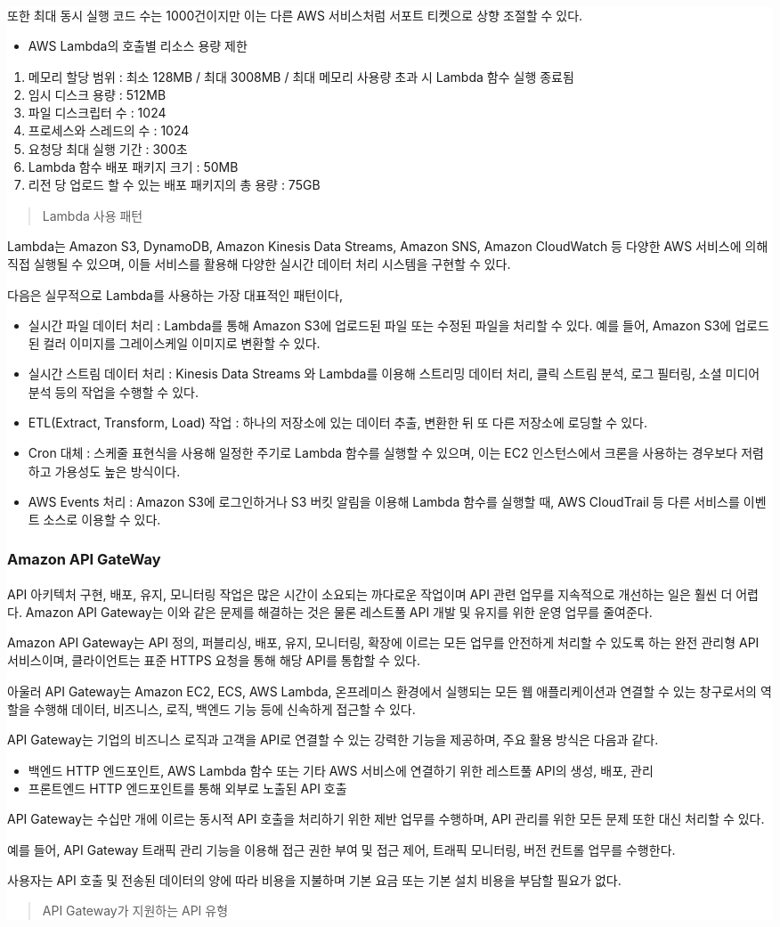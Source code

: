 또한 최대 동시 실행 코드 수는 1000건이지만 이는 다른 AWS 서비스처럼 서포트 티켓으로 상향 조절할 수 있다.

- AWS Lambda의 호출별 리소스 용량 제한

1. 메모리 할당 범위 : 최소 128MB / 최대 3008MB / 최대 메모리 사용량 초과 시 Lambda 함수 실행 종료됨
2. 임시 디스크 용량 : 512MB
3. 파일 디스크립터 수 : 1024
4. 프로세스와 스레드의 수 : 1024
5. 요청당 최대 실행 기간 : 300초
6. Lambda 함수 배포 패키지 크기 : 50MB
7. 리전 당 업로드 할 수 있는 배포 패키지의 총 용량 : 75GB

> Lambda 사용 패턴

Lambda는 Amazon S3, DynamoDB, Amazon Kinesis Data Streams, Amazon SNS, Amazon CloudWatch 등 다양한 AWS 서비스에 의해 직접 실행될 수 있으며, 
이들 서비스를 활용해 다양한 실시간 데이터 처리 시스템을 구현할 수 있다.

다음은 실무적으로 Lambda를 사용하는 가장 대표적인 패턴이다,

- 실시간 파일 데이터 처리
: Lambda를 통해 Amazon S3에 업로드된 파일 또는 수정된 파일을 처리할 수 있다. 예를 들어, Amazon S3에 업로드 된 컬러 이미지를 그레이스케일 이미지로 변환할 수 있다.

- 실시간 스트림 데이터 처리 
: Kinesis Data Streams 와 Lambda를 이용해 스트리밍 데이터 처리, 클릭 스트림 분석, 로그 필터링, 소셜 미디어 분석 등의 작업을 수행할 수 있다.

- ETL(Extract, Transform, Load) 작업
: 하나의 저장소에 있는 데이터 추출, 변환한 뒤 또 다른 저장소에 로딩할 수 있다.

- Cron 대체
: 스케줄 표현식을 사용해 일정한 주기로 Lambda 함수를 실행할 수 있으며, 이는 EC2 인스턴스에서 크론을 사용하는 경우보다 저렴하고 가용성도 높은 방식이다.

- AWS Events 처리
: Amazon S3에 로그인하거나 S3 버킷 알림을 이용해 Lambda 함수를 실행할 때, AWS CloudTrail 등 다른 서비스를 이벤트 소스로 이용할 수 있다.

### Amazon API GateWay

API 아키텍처 구현, 배포, 유지, 모니터링 작업은 많은 시간이 소요되는 까다로운 작업이며 API 관련 업무를 지속적으로 개선하는 일은 훨씬 더 어렵다.
Amazon API Gateway는 이와 같은 문제를 해결하는 것은 물론 레스트풀 API 개발 및 유지를 위한 운영 업무를 줄여준다.

Amazon API Gateway는 API 정의, 퍼블리싱, 배포, 유지, 모니터링, 확장에 이르는 모든 업무를 안전하게 처리할 수 있도록 하는 완전 관리형 API 서비스이며,
클라이언트는 표준 HTTPS 요청을 통해 해당 API를 통합할 수 있다.

아울러 API Gateway는 Amazon EC2, ECS, AWS Lambda, 온프레미스 환경에서 실행되는 모든 웹 애플리케이션과 연결할 수 있는 창구로서의 역할을 수행해 데이터, 비즈니스, 로직, 백엔드 기능 등에 신속하게 접근할 수 있다.

API Gateway는 기업의 비즈니스 로직과 고객을 API로 연결할 수 있는 강력한 기능을 제공하며, 주요 활용 방식은 다음과 같다.

- 백엔드 HTTP 엔드포인트, AWS Lambda 함수 또는 기타 AWS 서비스에 연결하기 위한 레스트풀 API의 생성, 배포, 관리
- 프론트엔드 HTTP 엔드포인트를 통해 외부로 노출된 API 호출

API Gateway는 수십만 개에 이르는 동시적 API 호출을 처리하기 위한 제반 업무를 수행하며, API 관리를 위한 모든 문제 또한 대신 처리할 수 있다.

예를 들어, API Gateway 트래픽 관리 기능을 이용해 접근 권한 부여 및 접근 제어, 트래픽 모니터링, 버전 컨트롤 업무를 수행한다.

사용자는 API 호출 및 전송된 데이터의 양에 따라 비용을 지불하며 기본 요금 또는 기본 설치 비용을 부담할 필요가 없다.

> API Gateway가 지원하는 API 유형
